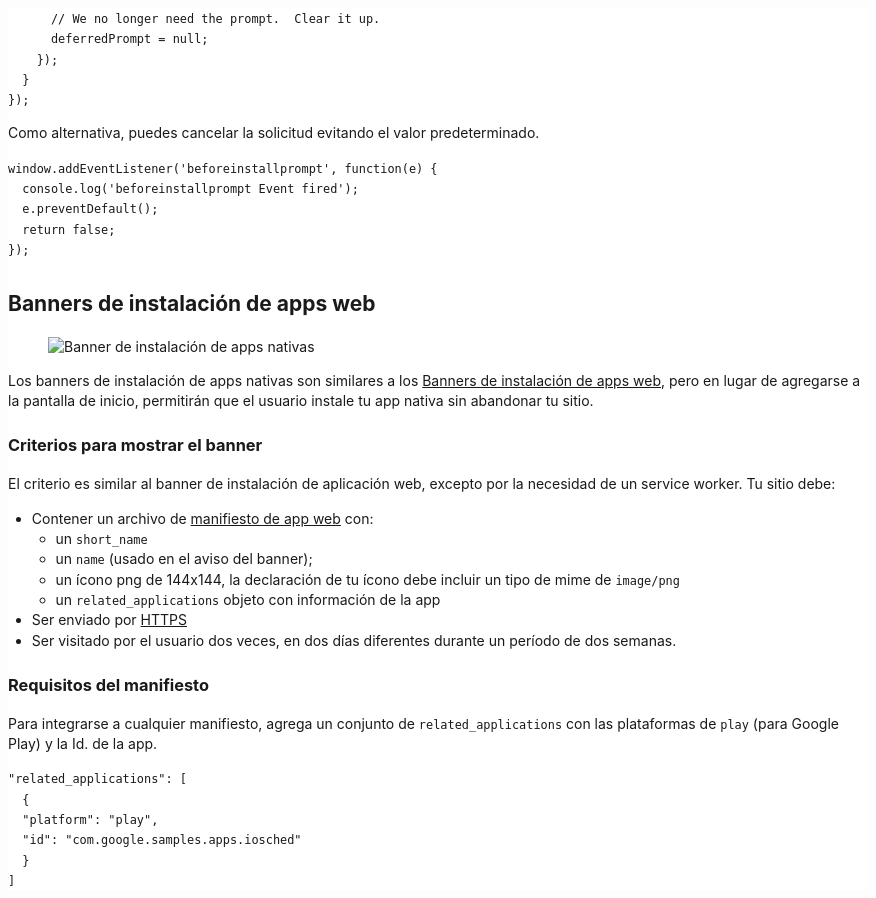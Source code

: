           // We no longer need the prompt.  Clear it up.
          deferredPrompt = null;
        });
      }
    });
    

Como alternativa, puedes cancelar la solicitud evitando el valor predeterminado.

    window.addEventListener('beforeinstallprompt', function(e) {
      console.log('beforeinstallprompt Event fired');
      e.preventDefault();
      return false;
    });
    
## Banners de instalación de apps web

<div class="attempt-right">
  <figure>
     <img src="images/native-app-install-banner.gif" alt="Banner de instalación de apps nativas" style="max-height: 500px">
  </figure>
</div>

Los banners de instalación de apps nativas son similares a los  [Banners de instalación de apps web](.), pero
en lugar de agregarse a la pantalla de inicio, permitirán que el usuario instale tu
app nativa sin abandonar tu sitio.

### Criterios para mostrar el banner

El criterio es similar al banner de instalación de aplicación web, excepto por la necesidad de un
service worker. Tu sitio debe:

* Contener un archivo de [manifiesto de app web](../web-app-manifest/) con:
  - un `short_name`
  - un `name` (usado en el aviso del banner);
  - un ícono png de 144x144, la declaración de tu ícono debe incluir un tipo de mime de `image/png`
  - un `related_applications` objeto con información de la app
* Ser enviado por [HTTPS](/web/fundamentals/security/encrypt-in-transit/enable-https)
* Ser visitado por el usuario dos veces, en dos días diferentes durante un período de
 dos semanas.

### Requisitos del manifiesto

Para integrarse a cualquier manifiesto, agrega un conjunto de `related_applications` con las
plataformas de `play` (para Google Play) y la Id. de la app.


    "related_applications": [
      {
      "platform": "play",
      "id": "com.google.samples.apps.iosched"
      }
    ]
    